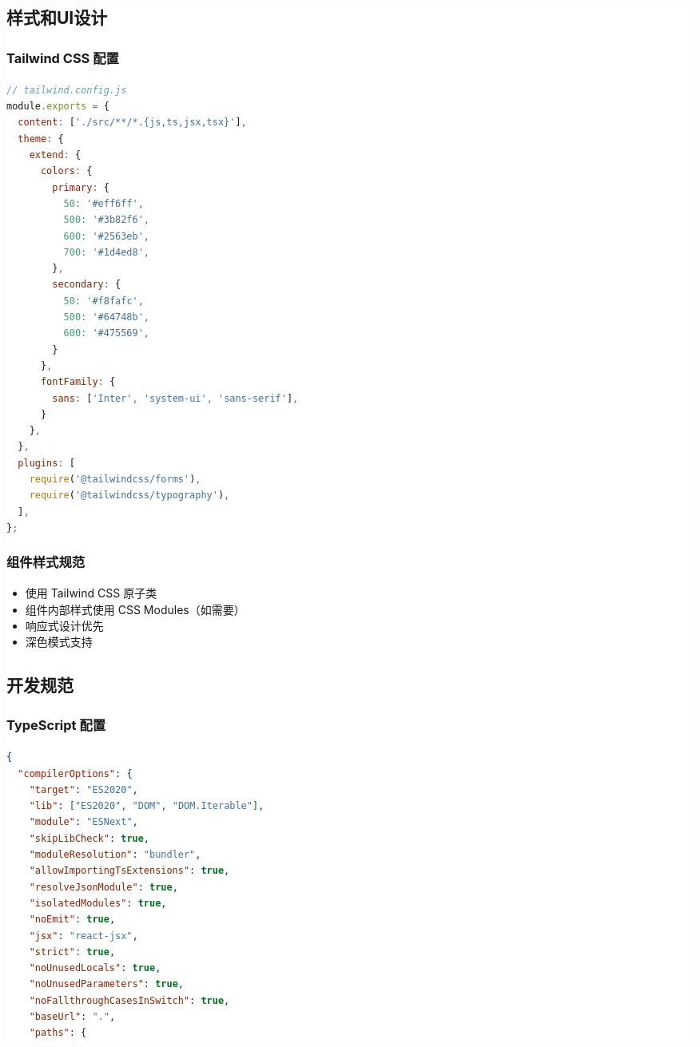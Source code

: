 ## 样式和UI设计

### Tailwind CSS 配置
```javascript
// tailwind.config.js
module.exports = {
  content: ['./src/**/*.{js,ts,jsx,tsx}'],
  theme: {
    extend: {
      colors: {
        primary: {
          50: '#eff6ff',
          500: '#3b82f6',
          600: '#2563eb',
          700: '#1d4ed8',
        },
        secondary: {
          50: '#f8fafc',
          500: '#64748b',
          600: '#475569',
        }
      },
      fontFamily: {
        sans: ['Inter', 'system-ui', 'sans-serif'],
      }
    },
  },
  plugins: [
    require('@tailwindcss/forms'),
    require('@tailwindcss/typography'),
  ],
};
```

### 组件样式规范
- 使用 Tailwind CSS 原子类
- 组件内部样式使用 CSS Modules（如需要）
- 响应式设计优先
- 深色模式支持

## 开发规范

### TypeScript 配置
```json
{
  "compilerOptions": {
    "target": "ES2020",
    "lib": ["ES2020", "DOM", "DOM.Iterable"],
    "module": "ESNext",
    "skipLibCheck": true,
    "moduleResolution": "bundler",
    "allowImportingTsExtensions": true,
    "resolveJsonModule": true,
    "isolatedModules": true,
    "noEmit": true,
    "jsx": "react-jsx",
    "strict": true,
    "noUnusedLocals": true,
    "noUnusedParameters": true,
    "noFallthroughCasesInSwitch": true,
    "baseUrl": ".",
    "paths": {
```